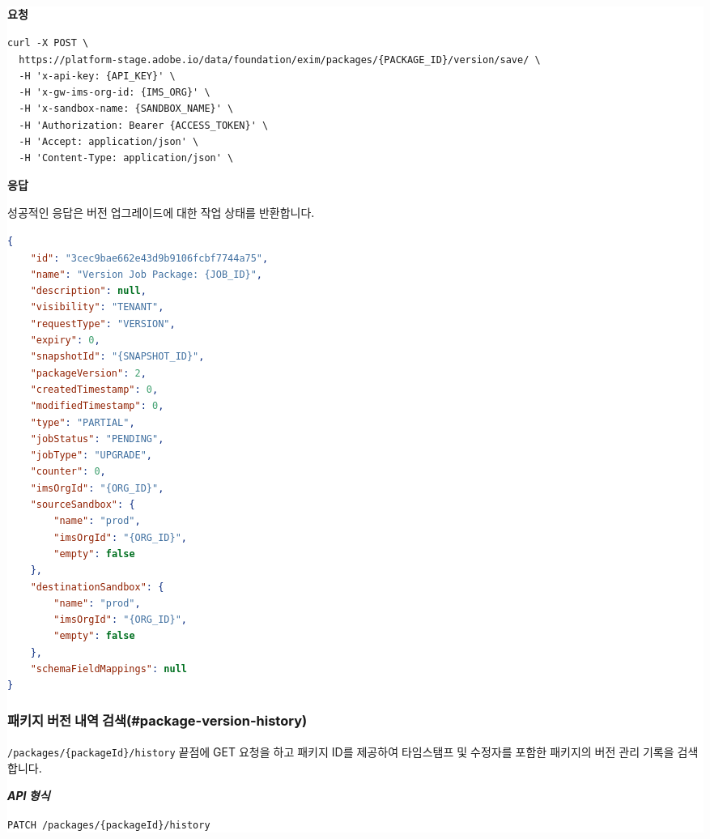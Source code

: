 **요청**

```shell
curl -X POST \
  https://platform-stage.adobe.io/data/foundation/exim/packages/{PACKAGE_ID}/version/save/ \
  -H 'x-api-key: {API_KEY}' \
  -H 'x-gw-ims-org-id: {IMS_ORG}' \
  -H 'x-sandbox-name: {SANDBOX_NAME}' \
  -H 'Authorization: Bearer {ACCESS_TOKEN}' \
  -H 'Accept: application/json' \
  -H 'Content-Type: application/json' \
```

**응답**

성공적인 응답은 버전 업그레이드에 대한 작업 상태를 반환합니다.

```json
{
    "id": "3cec9bae662e43d9b9106fcbf7744a75",
    "name": "Version Job Package: {JOB_ID}",
    "description": null,
    "visibility": "TENANT",
    "requestType": "VERSION",
    "expiry": 0,
    "snapshotId": "{SNAPSHOT_ID}",
    "packageVersion": 2,
    "createdTimestamp": 0,
    "modifiedTimestamp": 0,
    "type": "PARTIAL",
    "jobStatus": "PENDING",
    "jobType": "UPGRADE",
    "counter": 0,
    "imsOrgId": "{ORG_ID}",
    "sourceSandbox": {
        "name": "prod",
        "imsOrgId": "{ORG_ID}",
        "empty": false
    },
    "destinationSandbox": {
        "name": "prod",
        "imsOrgId": "{ORG_ID}",
        "empty": false
    },
    "schemaFieldMappings": null
}
```

### 패키지 버전 내역 검색(#package-version-history)

`/packages/{packageId}/history` 끝점에 GET 요청을 하고 패키지 ID를 제공하여 타임스탬프 및 수정자를 포함한 패키지의 버전 관리 기록을 검색합니다.

***API 형식***

```http
PATCH /packages/{packageId}/history
```
